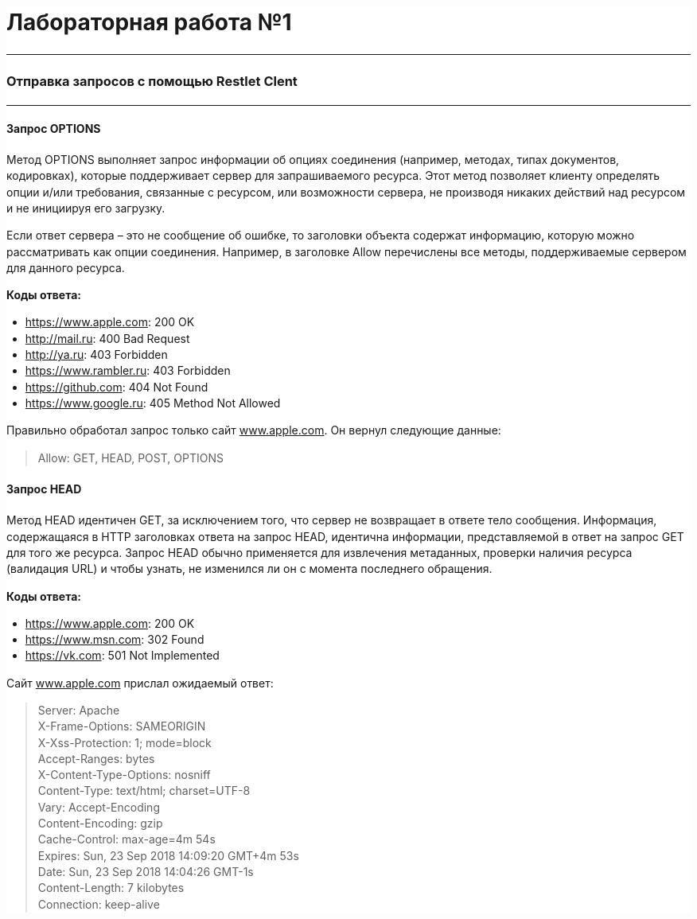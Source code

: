 # Лабораторная работа №1
***
### Отправка запросов с помощью Restlet Clent
---
#### Запрос OPTIONS

Метод OPTIONS выполняет запрос информации об опциях соединения (например, методах, типах документов, кодировках), которые поддерживает сервер для запрашиваемого ресурса. Этот метод позволяет клиенту определять опции и/или требования, связанные с ресурсом, или возможности сервера, не производя никаких действий над ресурсом и не инициируя его загрузку.

Если ответ сервера – это не сообщение об ошибке, то заголовки объекта содержат информацию, которую можно рассматривать как опции соединения. Например, в заголовке Allow перечислены все методы, поддерживаемые сервером для данного ресурса.

**Коды ответа:**
* https://www.apple.com: 200 OK
* http://mail.ru: 400 Bad Request
* http://ya.ru: 403 Forbidden
* https://www.rambler.ru: 403 Forbidden
* https://github.com: 404 Not Found
* https://www.google.ru: 405 Method Not Allowed

Правильно обработал запрос только сайт www.apple.com. Он вернул следующие данные:
> Allow: GET, HEAD, POST, OPTIONS  

#### Запрос HEAD

Метод HEAD идентичен GET, за исключением того, что сервер не возвращает в ответе тело сообщения. Информация, содержащаяся в HTTP заголовках ответа на запрос HEAD, идентична информации, представляемой в ответ на запрос GET для того же ресурса. Запрос HEAD обычно применяется для извлечения метаданных, проверки наличия ресурса (валидация URL) и чтобы узнать, не изменился ли он с момента последнего обращения.

**Коды ответа:**
* https://www.apple.com: 200 OK
* https://www.msn.com: 302 Found
* https://vk.com: 501 Not Implemented

Сайт www.apple.com прислал ожидаемый ответ:
> Server:	Apache  
X-Frame-Options:	SAMEORIGIN  
X-Xss-Protection:	1; mode=block  
Accept-Ranges:	bytes  
X-Content-Type-Options:	nosniff  
Content-Type:	text/html; charset=UTF-8  
Vary:	Accept-Encoding  
Content-Encoding:	gzip  
Cache-Control: max-age=4m 54s  
Expires: Sun, 23 Sep 2018 14:09:20 GMT+4m 53s  
Date:	Sun, 23 Sep 2018 14:04:26 GMT-1s  
Content-Length:	7 kilobytes  
Connection:	keep-alive
